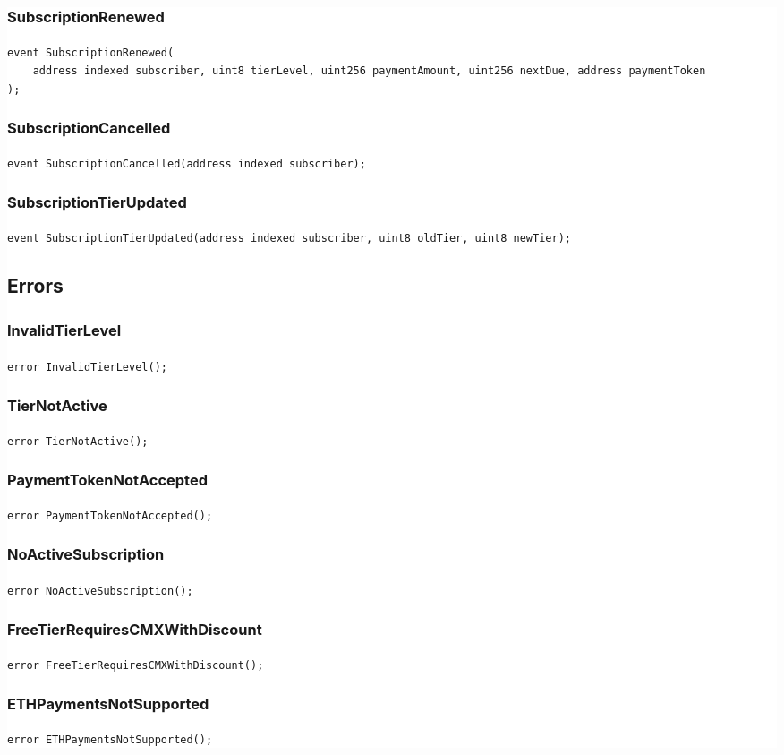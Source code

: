 ### SubscriptionRenewed

```solidity
event SubscriptionRenewed(
    address indexed subscriber, uint8 tierLevel, uint256 paymentAmount, uint256 nextDue, address paymentToken
);
```

### SubscriptionCancelled

```solidity
event SubscriptionCancelled(address indexed subscriber);
```

### SubscriptionTierUpdated

```solidity
event SubscriptionTierUpdated(address indexed subscriber, uint8 oldTier, uint8 newTier);
```

## Errors
### InvalidTierLevel

```solidity
error InvalidTierLevel();
```

### TierNotActive

```solidity
error TierNotActive();
```

### PaymentTokenNotAccepted

```solidity
error PaymentTokenNotAccepted();
```

### NoActiveSubscription

```solidity
error NoActiveSubscription();
```

### FreeTierRequiresCMXWithDiscount

```solidity
error FreeTierRequiresCMXWithDiscount();
```

### ETHPaymentsNotSupported

```solidity
error ETHPaymentsNotSupported();
```

